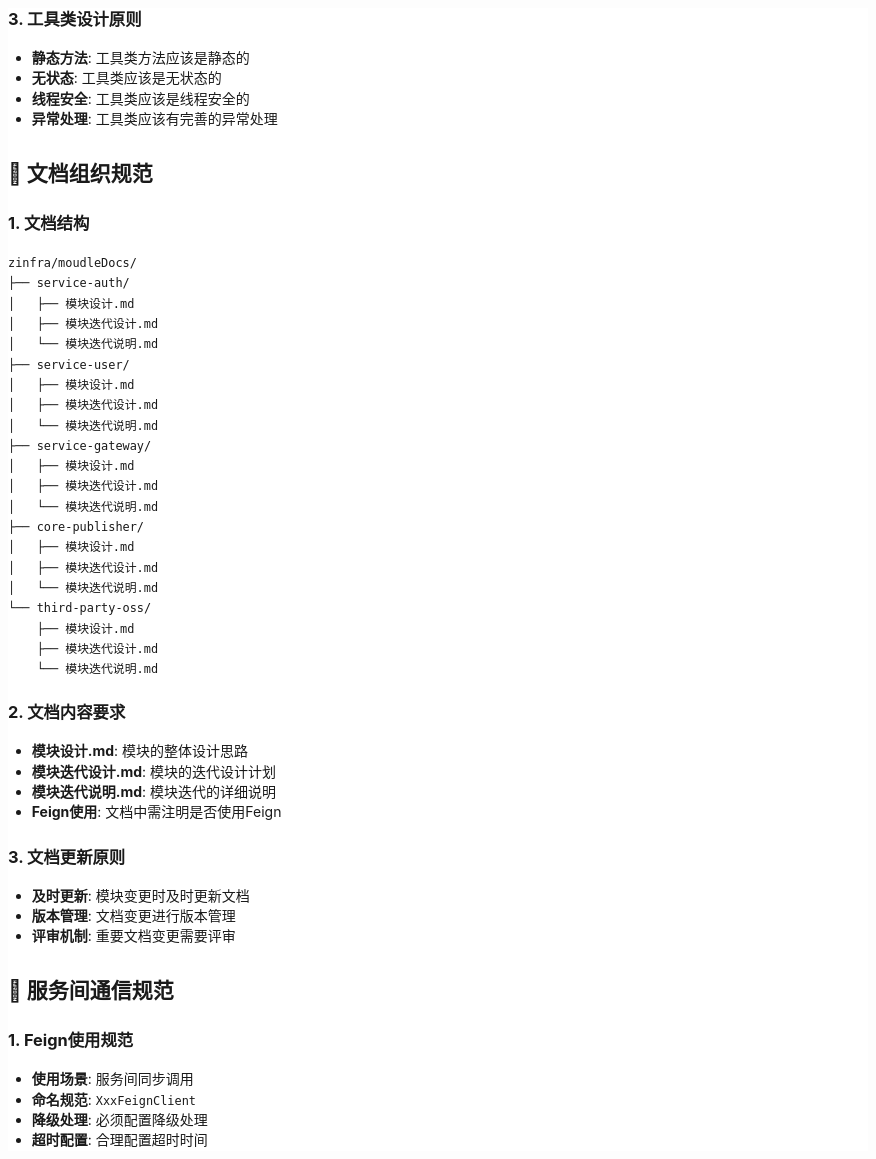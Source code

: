 ### 3. 工具类设计原则
- **静态方法**: 工具类方法应该是静态的
- **无状态**: 工具类应该是无状态的
- **线程安全**: 工具类应该是线程安全的
- **异常处理**: 工具类应该有完善的异常处理

## 📝 文档组织规范

### 1. 文档结构
```
zinfra/moudleDocs/
├── service-auth/
│   ├── 模块设计.md
│   ├── 模块迭代设计.md
│   └── 模块迭代说明.md
├── service-user/
│   ├── 模块设计.md
│   ├── 模块迭代设计.md
│   └── 模块迭代说明.md
├── service-gateway/
│   ├── 模块设计.md
│   ├── 模块迭代设计.md
│   └── 模块迭代说明.md
├── core-publisher/
│   ├── 模块设计.md
│   ├── 模块迭代设计.md
│   └── 模块迭代说明.md
└── third-party-oss/
    ├── 模块设计.md
    ├── 模块迭代设计.md
    └── 模块迭代说明.md
```

### 2. 文档内容要求
- **模块设计.md**: 模块的整体设计思路
- **模块迭代设计.md**: 模块的迭代设计计划
- **模块迭代说明.md**: 模块迭代的详细说明
- **Feign使用**: 文档中需注明是否使用Feign

### 3. 文档更新原则
- **及时更新**: 模块变更时及时更新文档
- **版本管理**: 文档变更进行版本管理
- **评审机制**: 重要文档变更需要评审

## 🔗 服务间通信规范

### 1. Feign使用规范
- **使用场景**: 服务间同步调用
- **命名规范**: `XxxFeignClient`
- **降级处理**: 必须配置降级处理
- **超时配置**: 合理配置超时时间
